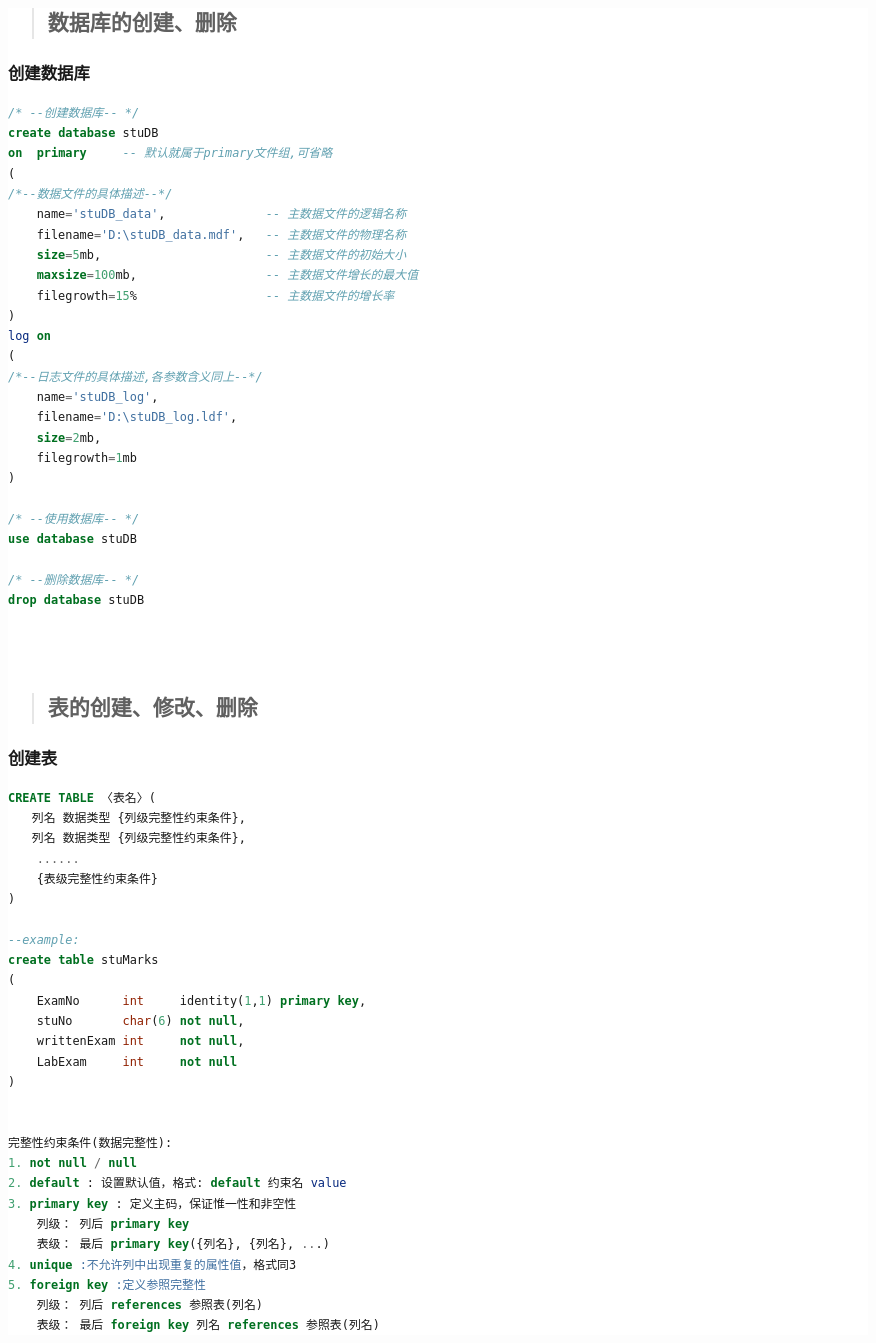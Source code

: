 >## 数据库的创建、删除
### 创建数据库

```sql
/* --创建数据库-- */
create database stuDB 
on  primary     -- 默认就属于primary文件组,可省略
(
/*--数据文件的具体描述--*/
    name='stuDB_data',              -- 主数据文件的逻辑名称
    filename='D:\stuDB_data.mdf',   -- 主数据文件的物理名称
    size=5mb,                       -- 主数据文件的初始大小
    maxsize=100mb,                  -- 主数据文件增长的最大值
    filegrowth=15%                  -- 主数据文件的增长率
)
log on
(
/*--日志文件的具体描述,各参数含义同上--*/
    name='stuDB_log',
    filename='D:\stuDB_log.ldf',
    size=2mb,
    filegrowth=1mb
)

/* --使用数据库-- */ 
use database stuDB

/* --删除数据库-- */ 
drop database stuDB
```

<br/><br/>

>## 表的创建、修改、删除

### 创建表

```sql
CREATE TABLE 〈表名〉(
　　列名 数据类型 {列级完整性约束条件},
　　列名 数据类型 {列级完整性约束条件},
    ......
    {表级完整性约束条件}
)

--example:
create table stuMarks
(
    ExamNo      int     identity(1,1) primary key,
    stuNo       char(6) not null,
    writtenExam int     not null,
    LabExam     int     not null
)


完整性约束条件(数据完整性):
1. not null / null
2. default : 设置默认值，格式: default 约束名 value
3. primary key : 定义主码，保证惟一性和非空性
    列级： 列后 primary key
    表级： 最后 primary key({列名}, {列名}, ...)
4. unique :不允许列中出现重复的属性值，格式同3
5. foreign key :定义参照完整性 
    列级： 列后 references 参照表(列名)
    表级： 最后 foreign key 列名 references 参照表(列名)
```